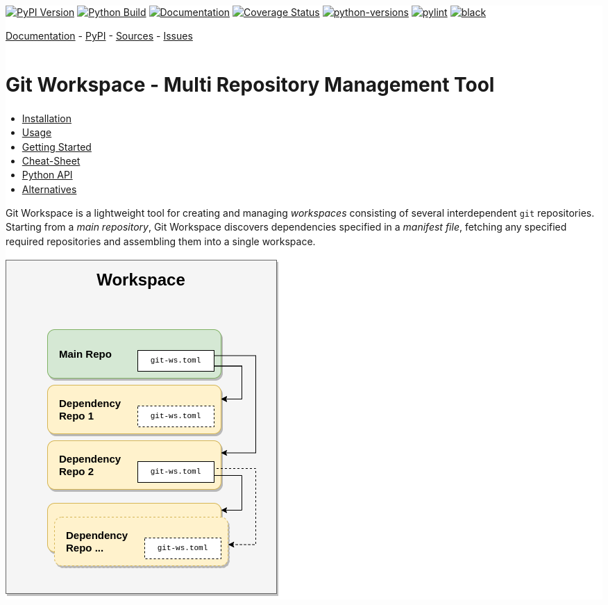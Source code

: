 [![PyPI Version](https://badge.fury.io/py/git-ws.svg)](https://badge.fury.io/py/git-ws)
[![Python Build](https://github.com/c0fec0de/git-ws/actions/workflows/main.yml/badge.svg)](https://github.com/c0fec0de/git-ws/actions/workflows/main.yml)
[![Documentation](https://readthedocs.org/projects/git-ws/badge/?version=stable)](https://git-ws.readthedocs.io/en/stable)
[![Coverage Status](https://coveralls.io/repos/github/c0fec0de/git-ws/badge.svg?branch=main)](https://coveralls.io/github/c0fec0de/git-ws?branch=main)
[![python-versions](https://img.shields.io/pypi/pyversions/git-ws.svg)](https://pypi.python.org/pypi/git-ws)
[![pylint](https://img.shields.io/badge/linter-pylint-%231674b1?style=flat)](https://www.pylint.org/)
[![black](https://img.shields.io/badge/code%20style-black-000000.svg)](https://github.com/psf/black)

[Documentation](https://git-ws.readthedocs.io/en/stable/) -
[PyPI](https://pypi.org/project/git-ws/) -
[Sources](https://github.com/c0fec0de/git-ws) -
[Issues](https://github.com/c0fec0de/git-ws/issues)

# Git Workspace - Multi Repository Management Tool

* [Installation](https://github.com/c0fec0de/git-ws#-installation)
* [Usage](https://github.com/c0fec0de/git-ws#-usage)
* [Getting Started](https://github.com/c0fec0de/git-ws#-getting-started)
* [Cheat-Sheet](https://github.com/c0fec0de/git-ws#%EF%B8%8F-cheat-sheet)
* [Python API](https://github.com/c0fec0de/git-ws#-python-api)
* [Alternatives](https://github.com/c0fec0de/git-ws#-alternatives)

Git Workspace is a lightweight tool for creating and managing *workspaces* consisting of several interdependent `git` repositories. Starting from a *main repository*, Git Workspace discovers dependencies specified in a *manifest file*, fetching any specified required repositories and assembling them into a single workspace.

![Workspace](https://github.com/c0fec0de/git-ws/raw/main/docs/images/workspace.png)
